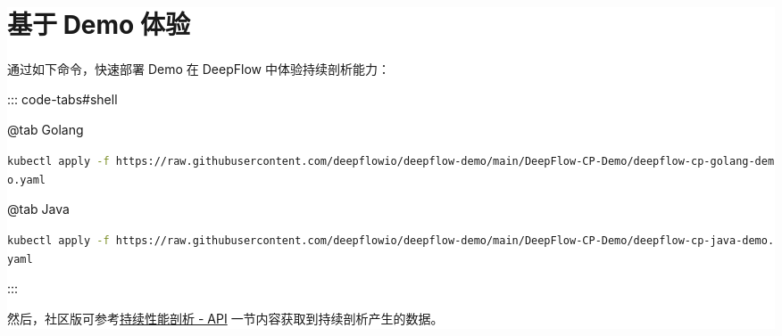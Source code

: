 # 基于 Demo 体验

通过如下命令，快速部署 Demo 在 DeepFlow 中体验持续剖析能力：

::: code-tabs#shell

@tab Golang

```bash
kubectl apply -f https://raw.githubusercontent.com/deepflowio/deepflow-demo/main/DeepFlow-CP-Demo/deepflow-cp-golang-demo.yaml
```

@tab Java

```bash
kubectl apply -f https://raw.githubusercontent.com/deepflowio/deepflow-demo/main/DeepFlow-CP-Demo/deepflow-cp-java-demo.yaml
```

:::

然后，社区版可参考[持续性能剖析 - API](../../../features/continuous-profiling/api/) 一节内容获取到持续剖析产生的数据。
